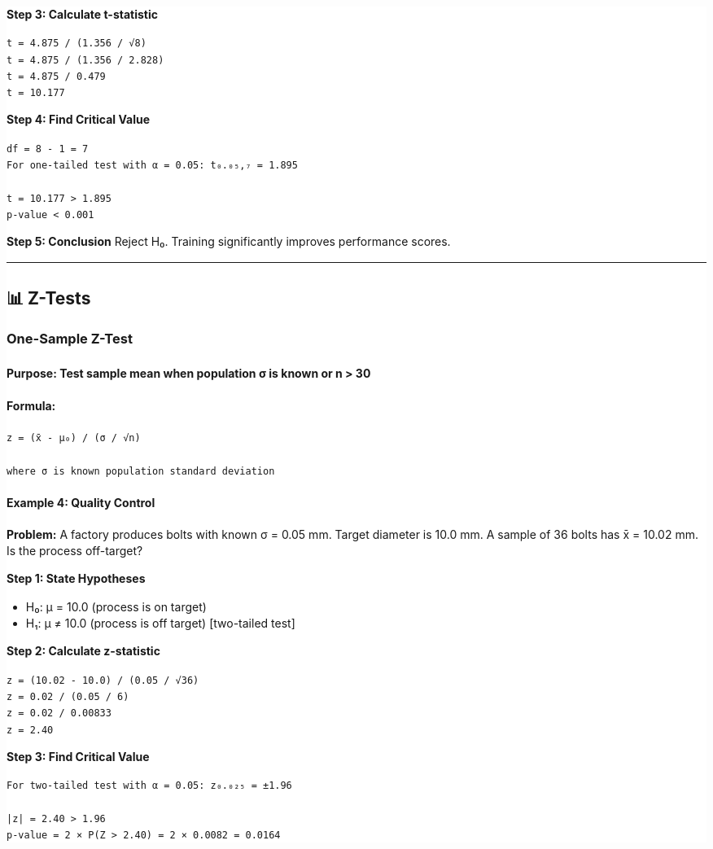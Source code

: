 **Step 3: Calculate t-statistic**
```
t = 4.875 / (1.356 / √8)
t = 4.875 / (1.356 / 2.828)
t = 4.875 / 0.479
t = 10.177
```

**Step 4: Find Critical Value**
```
df = 8 - 1 = 7
For one-tailed test with α = 0.05: t₀.₀₅,₇ = 1.895

t = 10.177 > 1.895
p-value < 0.001
```

**Step 5: Conclusion**
Reject H₀. Training significantly improves performance scores.

---

## 📊 **Z-Tests**

### **One-Sample Z-Test**

#### **Purpose:** Test sample mean when population σ is known or n > 30

#### **Formula:**
```
z = (x̄ - μ₀) / (σ / √n)

where σ is known population standard deviation
```

#### **Example 4: Quality Control**

**Problem:** A factory produces bolts with known σ = 0.05 mm. Target diameter is 10.0 mm. A sample of 36 bolts has x̄ = 10.02 mm. Is the process off-target?

**Step 1: State Hypotheses**
- H₀: μ = 10.0 (process is on target)
- H₁: μ ≠ 10.0 (process is off target) [two-tailed test]

**Step 2: Calculate z-statistic**
```
z = (10.02 - 10.0) / (0.05 / √36)
z = 0.02 / (0.05 / 6)
z = 0.02 / 0.00833
z = 2.40
```

**Step 3: Find Critical Value**
```
For two-tailed test with α = 0.05: z₀.₀₂₅ = ±1.96

|z| = 2.40 > 1.96
p-value = 2 × P(Z > 2.40) = 2 × 0.0082 = 0.0164
```
